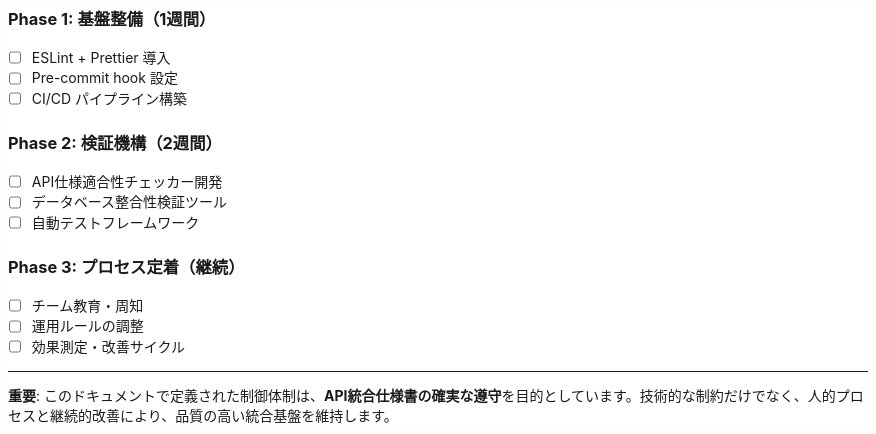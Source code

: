 ### Phase 1: 基盤整備（1週間）
- [ ] ESLint + Prettier 導入
- [ ] Pre-commit hook 設定
- [ ] CI/CD パイプライン構築

### Phase 2: 検証機構（2週間）
- [ ] API仕様適合性チェッカー開発
- [ ] データベース整合性検証ツール
- [ ] 自動テストフレームワーク

### Phase 3: プロセス定着（継続）
- [ ] チーム教育・周知
- [ ] 運用ルールの調整
- [ ] 効果測定・改善サイクル

---

**重要**: このドキュメントで定義された制御体制は、**API統合仕様書の確実な遵守**を目的としています。技術的な制約だけでなく、人的プロセスと継続的改善により、品質の高い統合基盤を維持します。 